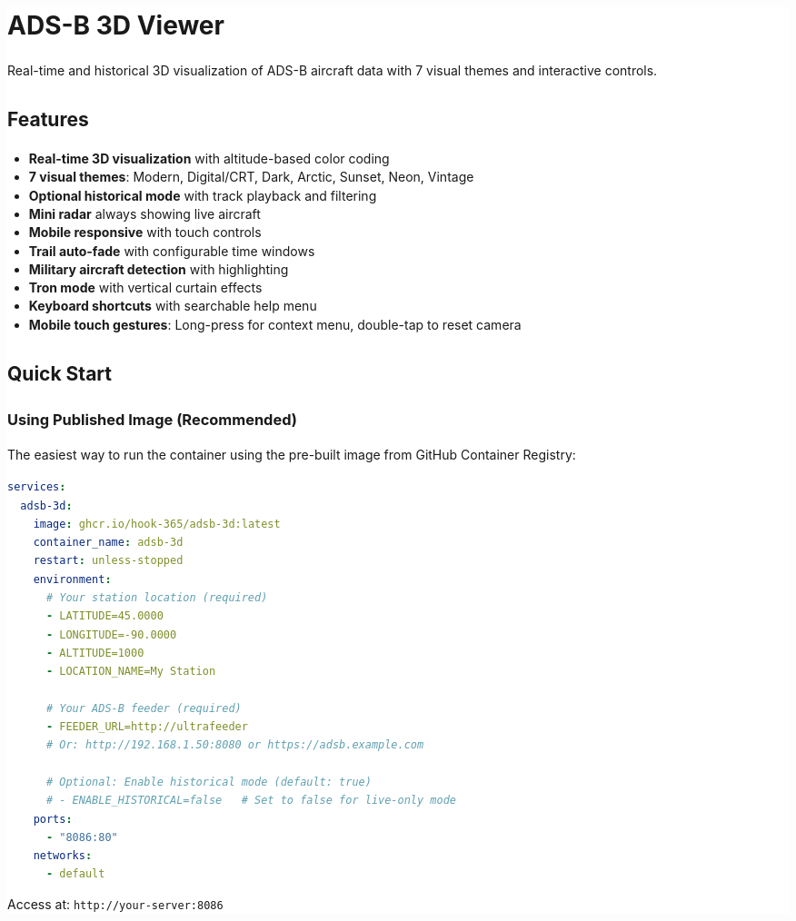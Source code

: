 # ADS-B 3D Viewer

Real-time and historical 3D visualization of ADS-B aircraft data with 7 visual themes and interactive controls.

## Features

- **Real-time 3D visualization** with altitude-based color coding
- **7 visual themes**: Modern, Digital/CRT, Dark, Arctic, Sunset, Neon, Vintage
- **Optional historical mode** with track playback and filtering
- **Mini radar** always showing live aircraft
- **Mobile responsive** with touch controls
- **Trail auto-fade** with configurable time windows
- **Military aircraft detection** with highlighting
- **Tron mode** with vertical curtain effects
- **Keyboard shortcuts** with searchable help menu
- **Mobile touch gestures**: Long-press for context menu, double-tap to reset camera

## Quick Start

### Using Published Image (Recommended)

The easiest way to run the container using the pre-built image from GitHub Container Registry:

```yaml
services:
  adsb-3d:
    image: ghcr.io/hook-365/adsb-3d:latest
    container_name: adsb-3d
    restart: unless-stopped
    environment:
      # Your station location (required)
      - LATITUDE=45.0000
      - LONGITUDE=-90.0000
      - ALTITUDE=1000
      - LOCATION_NAME=My Station

      # Your ADS-B feeder (required)
      - FEEDER_URL=http://ultrafeeder
      # Or: http://192.168.1.50:8080 or https://adsb.example.com

      # Optional: Enable historical mode (default: true)
      # - ENABLE_HISTORICAL=false   # Set to false for live-only mode
    ports:
      - "8086:80"
    networks:
      - default
```

Access at: `http://your-server:8086`
